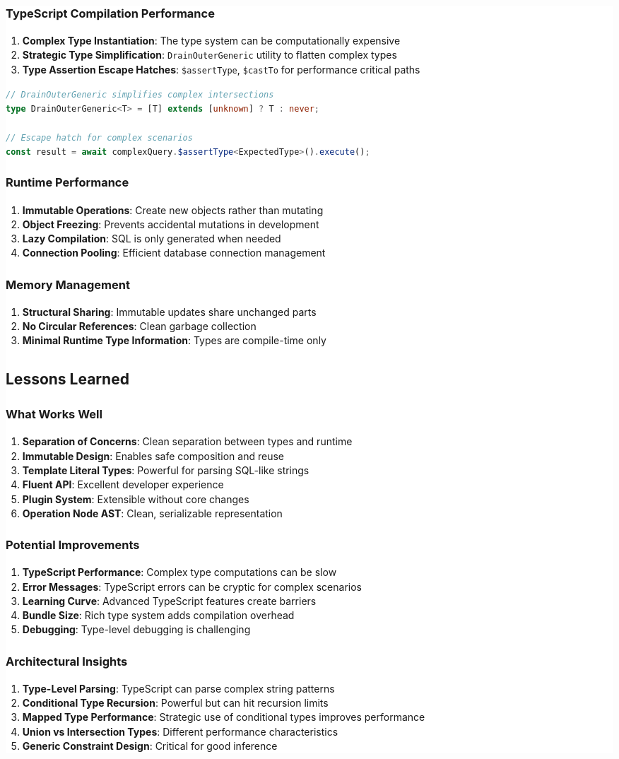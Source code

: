 ### TypeScript Compilation Performance

1. **Complex Type Instantiation**: The type system can be computationally expensive
2. **Strategic Type Simplification**: `DrainOuterGeneric` utility to flatten complex types
3. **Type Assertion Escape Hatches**: `$assertType`, `$castTo` for performance critical paths

```typescript
// DrainOuterGeneric simplifies complex intersections
type DrainOuterGeneric<T> = [T] extends [unknown] ? T : never;

// Escape hatch for complex scenarios
const result = await complexQuery.$assertType<ExpectedType>().execute();
```

### Runtime Performance

1. **Immutable Operations**: Create new objects rather than mutating
2. **Object Freezing**: Prevents accidental mutations in development
3. **Lazy Compilation**: SQL is only generated when needed
4. **Connection Pooling**: Efficient database connection management

### Memory Management

1. **Structural Sharing**: Immutable updates share unchanged parts
2. **No Circular References**: Clean garbage collection
3. **Minimal Runtime Type Information**: Types are compile-time only

## Lessons Learned

### What Works Well

1. **Separation of Concerns**: Clean separation between types and runtime
2. **Immutable Design**: Enables safe composition and reuse
3. **Template Literal Types**: Powerful for parsing SQL-like strings
4. **Fluent API**: Excellent developer experience
5. **Plugin System**: Extensible without core changes
6. **Operation Node AST**: Clean, serializable representation

### Potential Improvements

1. **TypeScript Performance**: Complex type computations can be slow
2. **Error Messages**: TypeScript errors can be cryptic for complex scenarios
3. **Learning Curve**: Advanced TypeScript features create barriers
4. **Bundle Size**: Rich type system adds compilation overhead
5. **Debugging**: Type-level debugging is challenging

### Architectural Insights

1. **Type-Level Parsing**: TypeScript can parse complex string patterns
2. **Conditional Type Recursion**: Powerful but can hit recursion limits
3. **Mapped Type Performance**: Strategic use of conditional types improves performance
4. **Union vs Intersection Types**: Different performance characteristics
5. **Generic Constraint Design**: Critical for good inference


  [K in RequiredInsertKeys<R>]: InsertType<R[K]>;